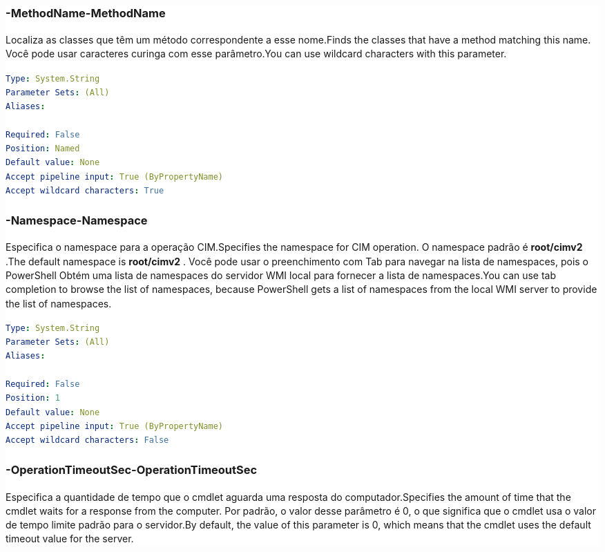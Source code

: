 ### <span data-ttu-id="e9c9c-144">-MethodName</span><span class="sxs-lookup"><span data-stu-id="e9c9c-144">-MethodName</span></span>

<span data-ttu-id="e9c9c-145">Localiza as classes que têm um método correspondente a esse nome.</span><span class="sxs-lookup"><span data-stu-id="e9c9c-145">Finds the classes that have a method matching this name.</span></span> <span data-ttu-id="e9c9c-146">Você pode usar caracteres curinga com esse parâmetro.</span><span class="sxs-lookup"><span data-stu-id="e9c9c-146">You can use wildcard characters with this parameter.</span></span>

```yaml
Type: System.String
Parameter Sets: (All)
Aliases:

Required: False
Position: Named
Default value: None
Accept pipeline input: True (ByPropertyName)
Accept wildcard characters: True
```

### <span data-ttu-id="e9c9c-147">-Namespace</span><span class="sxs-lookup"><span data-stu-id="e9c9c-147">-Namespace</span></span>

<span data-ttu-id="e9c9c-148">Especifica o namespace para a operação CIM.</span><span class="sxs-lookup"><span data-stu-id="e9c9c-148">Specifies the namespace for CIM operation.</span></span> <span data-ttu-id="e9c9c-149">O namespace padrão é **root/cimv2** .</span><span class="sxs-lookup"><span data-stu-id="e9c9c-149">The default namespace is **root/cimv2** .</span></span> <span data-ttu-id="e9c9c-150">Você pode usar o preenchimento com Tab para navegar na lista de namespaces, pois o PowerShell Obtém uma lista de namespaces do servidor WMI local para fornecer a lista de namespaces.</span><span class="sxs-lookup"><span data-stu-id="e9c9c-150">You can use tab completion to browse the list of namespaces, because PowerShell gets a list of namespaces from the local WMI server to provide the list of namespaces.</span></span>

```yaml
Type: System.String
Parameter Sets: (All)
Aliases:

Required: False
Position: 1
Default value: None
Accept pipeline input: True (ByPropertyName)
Accept wildcard characters: False
```

### <span data-ttu-id="e9c9c-151">-OperationTimeoutSec</span><span class="sxs-lookup"><span data-stu-id="e9c9c-151">-OperationTimeoutSec</span></span>

<span data-ttu-id="e9c9c-152">Especifica a quantidade de tempo que o cmdlet aguarda uma resposta do computador.</span><span class="sxs-lookup"><span data-stu-id="e9c9c-152">Specifies the amount of time that the cmdlet waits for a response from the computer.</span></span> <span data-ttu-id="e9c9c-153">Por padrão, o valor desse parâmetro é 0, o que significa que o cmdlet usa o valor de tempo limite padrão para o servidor.</span><span class="sxs-lookup"><span data-stu-id="e9c9c-153">By default, the value of this parameter is 0, which means that the cmdlet uses the default timeout value for the server.</span></span>
